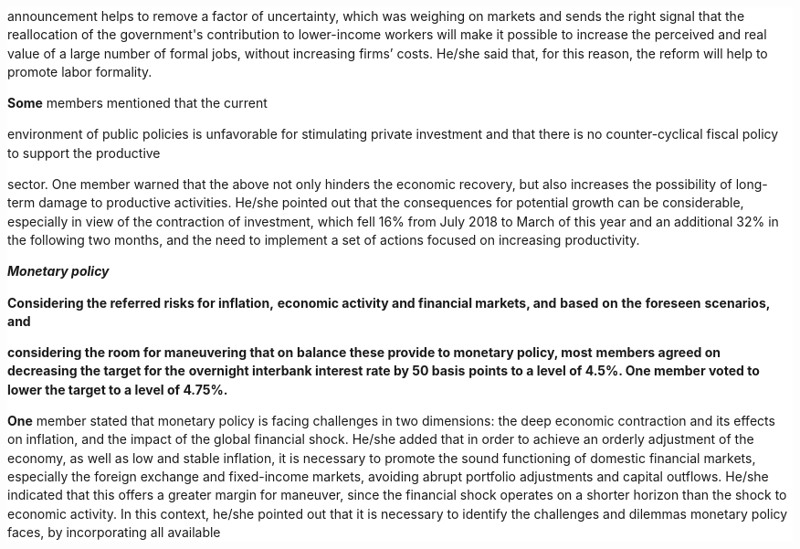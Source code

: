 announcement helps to remove a factor of
uncertainty, which was weighing on markets and
sends the right signal that the reallocation of the
government's contribution to lower-income workers
will make it possible to increase the perceived and
real value of a large number of formal jobs, without
increasing firms’ costs. He/she said that, for this
reason, the reform will help to promote labor
formality.

**Some** members mentioned that the current

environment of public policies is unfavorable for
stimulating private investment and that there is no
counter-cyclical fiscal policy to support the productive


sector. One member warned that the above not only
hinders the economic recovery, but also increases
the possibility of long-term damage to productive
activities. He/she pointed out that the consequences
for potential growth can be considerable, especially
in view of the contraction of investment, which fell
16% from July 2018 to March of this year and an
additional 32% in the following two months, and the
need to implement a set of actions focused on
increasing productivity.

**_Monetary policy_**

**Considering the referred risks for inflation,**
**economic activity and financial markets, and**
**based** **on** **the** **foreseen** **scenarios,** **and**

**considering the room for maneuvering that on**
**balance these provide to monetary policy, most**
**members agreed on decreasing the target for the**
**overnight interbank interest rate by 50 basis**
**points to a level of 4.5%. One member voted to**
**lower the target to a level of 4.75%.**

**One** member stated that monetary policy is facing
challenges in two dimensions: the deep economic
contraction and its effects on inflation, and the impact
of the global financial shock. He/she added that in
order to achieve an orderly adjustment of the
economy, as well as low and stable inflation, it is
necessary to promote the sound functioning of
domestic financial markets, especially the foreign
exchange and fixed-income markets, avoiding abrupt
portfolio adjustments and capital outflows. He/she
indicated that this offers a greater margin for
maneuver, since the financial shock operates on a
shorter horizon than the shock to economic activity.
In this context, he/she pointed out that it is necessary
to identify the challenges and dilemmas monetary
policy faces, by incorporating all available
